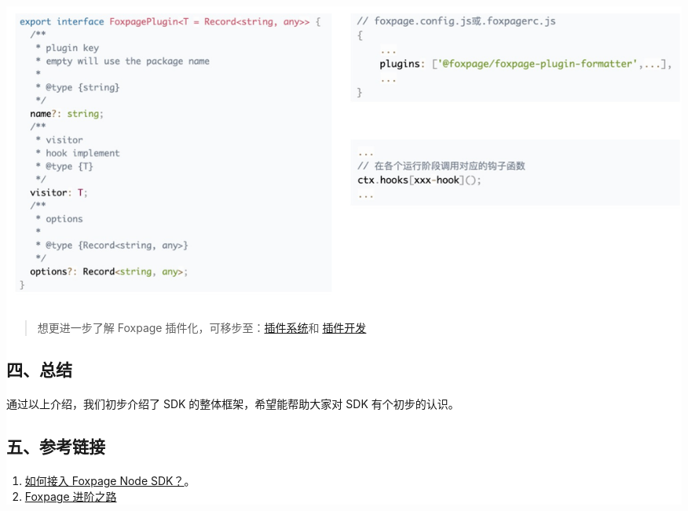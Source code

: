   <img width="1000" src="../../../../public/course/node-sdk/plugin.jpg"/>
</div>

> 想更进一步了解 Foxpage 插件化，可移步至：[插件系统](http://www.foxpage.io/#/advance#%E6%8F%92%E4%BB%B6)和 [插件开发](http://www.foxpage.io/#/developer/integration/plugin)

## 四、总结

通过以上介绍，我们初步介绍了 SDK 的整体框架，希望能帮助大家对 SDK 有个初步的认识。

## 五、参考链接

1. [如何接入 Foxpage Node SDK？](http://www.foxpage.io/#/developer/integration/node-sdk)。
2. [Foxpage 进阶之路](http://www.foxpage.io/#/advance)

